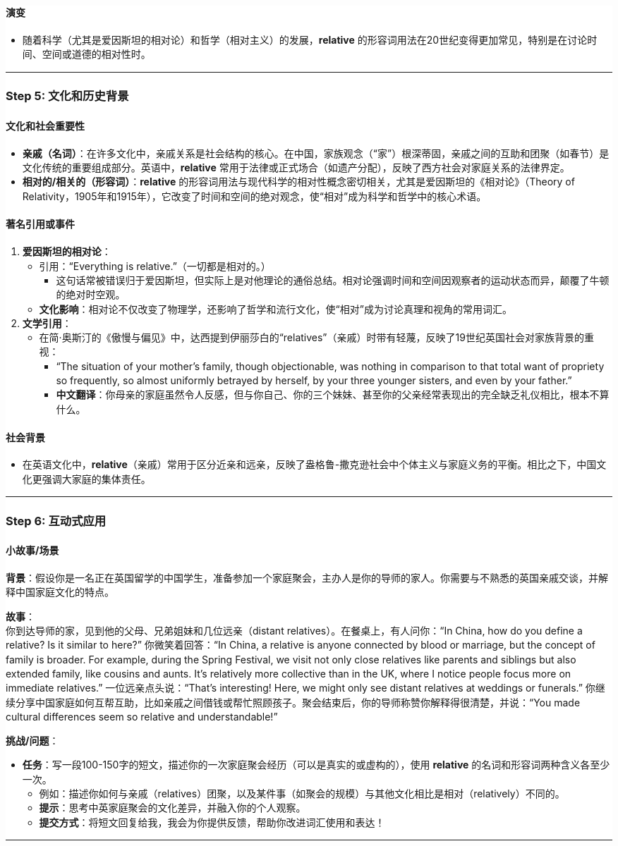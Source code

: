 #### 演变
- 随着科学（尤其是爱因斯坦的相对论）和哲学（相对主义）的发展，**relative** 的形容词用法在20世纪变得更加常见，特别是在讨论时间、空间或道德的相对性时。

---

### Step 5: 文化和历史背景

#### 文化和社会重要性
- **亲戚（名词）**：在许多文化中，亲戚关系是社会结构的核心。在中国，家族观念（“家”）根深蒂固，亲戚之间的互助和团聚（如春节）是文化传统的重要组成部分。英语中，**relative** 常用于法律或正式场合（如遗产分配），反映了西方社会对家庭关系的法律界定。
- **相对的/相关的（形容词）**：**relative** 的形容词用法与现代科学的相对性概念密切相关，尤其是爱因斯坦的《相对论》（Theory of Relativity，1905年和1915年），它改变了时间和空间的绝对观念，使“相对”成为科学和哲学中的核心术语。

#### 著名引用或事件
1. **爱因斯坦的相对论**：
   - 引用：“Everything is relative.”（一切都是相对的。）  
     - 这句话常被错误归于爱因斯坦，但实际上是对他理论的通俗总结。相对论强调时间和空间因观察者的运动状态而异，颠覆了牛顿的绝对时空观。
   - **文化影响**：相对论不仅改变了物理学，还影响了哲学和流行文化，使“相对”成为讨论真理和视角的常用词汇。
2. **文学引用**：
   - 在简·奥斯汀的《傲慢与偏见》中，达西提到伊丽莎白的“relatives”（亲戚）时带有轻蔑，反映了19世纪英国社会对家族背景的重视：  
     - “The situation of your mother’s family, though objectionable, was nothing in comparison to that total want of propriety so frequently, so almost uniformly betrayed by herself, by your three younger sisters, and even by your father.”  
     - **中文翻译**：你母亲的家庭虽然令人反感，但与你自己、你的三个妹妹、甚至你的父亲经常表现出的完全缺乏礼仪相比，根本不算什么。

#### 社会背景
- 在英语文化中，**relative**（亲戚）常用于区分近亲和远亲，反映了盎格鲁-撒克逊社会中个体主义与家庭义务的平衡。相比之下，中国文化更强调大家庭的集体责任。

---

### Step 6: 互动式应用

#### 小故事/场景
**背景**：假设你是一名正在英国留学的中国学生，准备参加一个家庭聚会，主办人是你的导师的家人。你需要与不熟悉的英国亲戚交谈，并解释中国家庭文化的特点。

**故事**：  
你到达导师的家，见到他的父母、兄弟姐妹和几位远亲（distant relatives）。在餐桌上，有人问你：“In China, how do you define a relative? Is it similar to here?” 你微笑着回答：“In China, a relative is anyone connected by blood or marriage, but the concept of family is broader. For example, during the Spring Festival, we visit not only close relatives like parents and siblings but also extended family, like cousins and aunts. It’s relatively more collective than in the UK, where I notice people focus more on immediate relatives.” 一位远亲点头说：“That’s interesting! Here, we might only see distant relatives at weddings or funerals.” 你继续分享中国家庭如何互帮互助，比如亲戚之间借钱或帮忙照顾孩子。聚会结束后，你的导师称赞你解释得很清楚，并说：“You made cultural differences seem so relative and understandable!”

**挑战/问题**：
- **任务**：写一段100-150字的短文，描述你的一次家庭聚会经历（可以是真实的或虚构的），使用 **relative** 的名词和形容词两种含义各至少一次。  
  - 例如：描述你如何与亲戚（relatives）团聚，以及某件事（如聚会的规模）与其他文化相比是相对（relatively）不同的。  
  - **提示**：思考中英家庭聚会的文化差异，并融入你的个人观察。  
  - **提交方式**：将短文回复给我，我会为你提供反馈，帮助你改进词汇使用和表达！

---

